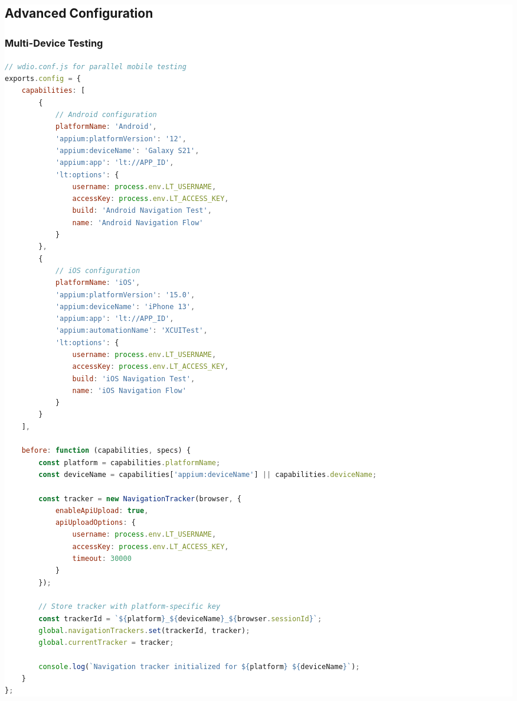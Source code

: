 ## Advanced Configuration

### Multi-Device Testing

```javascript
// wdio.conf.js for parallel mobile testing
exports.config = {
    capabilities: [
        {
            // Android configuration
            platformName: 'Android',
            'appium:platformVersion': '12',
            'appium:deviceName': 'Galaxy S21',
            'appium:app': 'lt://APP_ID',
            'lt:options': {
                username: process.env.LT_USERNAME,
                accessKey: process.env.LT_ACCESS_KEY,
                build: 'Android Navigation Test',
                name: 'Android Navigation Flow'
            }
        },
        {
            // iOS configuration
            platformName: 'iOS',
            'appium:platformVersion': '15.0',
            'appium:deviceName': 'iPhone 13',
            'appium:app': 'lt://APP_ID',
            'appium:automationName': 'XCUITest',
            'lt:options': {
                username: process.env.LT_USERNAME,
                accessKey: process.env.LT_ACCESS_KEY,
                build: 'iOS Navigation Test',
                name: 'iOS Navigation Flow'
            }
        }
    ],

    before: function (capabilities, specs) {
        const platform = capabilities.platformName;
        const deviceName = capabilities['appium:deviceName'] || capabilities.deviceName;
        
        const tracker = new NavigationTracker(browser, {
            enableApiUpload: true,
            apiUploadOptions: {
                username: process.env.LT_USERNAME,
                accessKey: process.env.LT_ACCESS_KEY,
                timeout: 30000
            }
        });
        
        // Store tracker with platform-specific key
        const trackerId = `${platform}_${deviceName}_${browser.sessionId}`;
        global.navigationTrackers.set(trackerId, tracker);
        global.currentTracker = tracker;
        
        console.log(`Navigation tracker initialized for ${platform} ${deviceName}`);
    }
};
```
